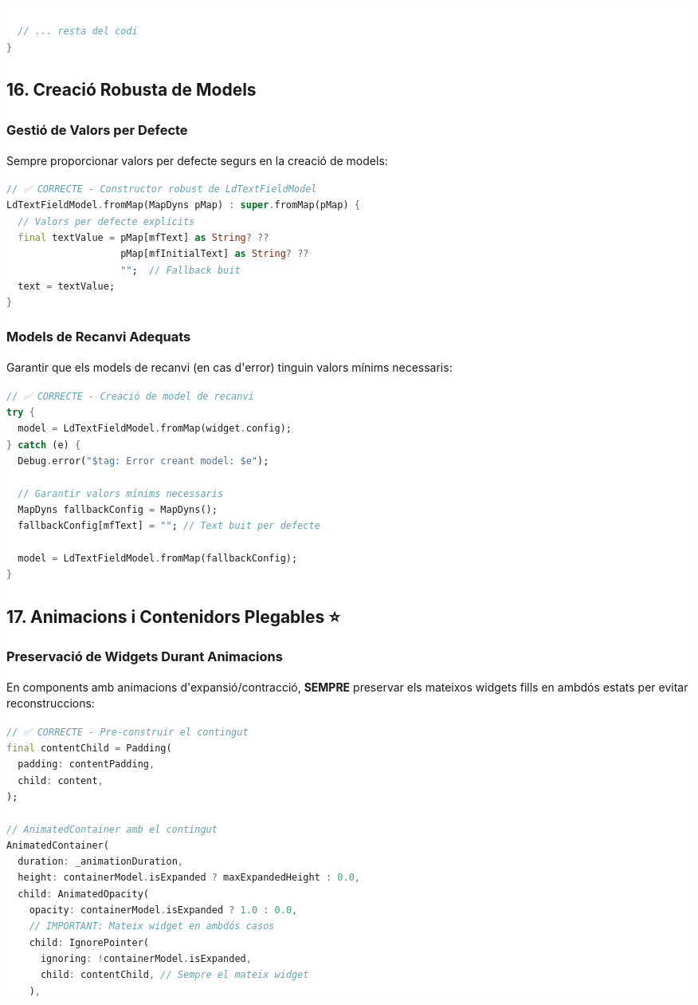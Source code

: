```dart
  
  // ... resta del codi
}
```

## 16. Creació Robusta de Models

### Gestió de Valors per Defecte
Sempre proporcionar valors per defecte segurs en la creació de models:

```dart
// ✅ CORRECTE - Constructor robust de LdTextFieldModel
LdTextFieldModel.fromMap(MapDyns pMap) : super.fromMap(pMap) {
  // Valors per defecte explícits
  final textValue = pMap[mfText] as String? ?? 
                    pMap[mfInitialText] as String? ?? 
                    "";  // Fallback buit
  text = textValue;
}
```

### Models de Recanvi Adequats
Garantir que els models de recanvi (en cas d'error) tinguin valors mínims necessaris:

```dart
// ✅ CORRECTE - Creació de model de recanvi
try {
  model = LdTextFieldModel.fromMap(widget.config);
} catch (e) {
  Debug.error("$tag: Error creant model: $e");
  
  // Garantir valors mínims necessaris
  MapDyns fallbackConfig = MapDyns();
  fallbackConfig[mfText] = ""; // Text buit per defecte
  
  model = LdTextFieldModel.fromMap(fallbackConfig);
}
```

## 17. Animacions i Contenidors Plegables ⭐️

### Preservació de Widgets Durant Animacions
En components amb animacions d'expansió/contracció, **SEMPRE** preservar els mateixos widgets fills en ambdós estats per evitar reconstruccions:

```dart
// ✅ CORRECTE - Pre-construir el contingut
final contentChild = Padding(
  padding: contentPadding,
  child: content,
);

// AnimatedContainer amb el contingut
AnimatedContainer(
  duration: _animationDuration,
  height: containerModel.isExpanded ? maxExpandedHeight : 0.0,
  child: AnimatedOpacity(
    opacity: containerModel.isExpanded ? 1.0 : 0.0,
    // IMPORTANT: Mateix widget en ambdós casos
    child: IgnorePointer(
      ignoring: !containerModel.isExpanded,
      child: contentChild, // Sempre el mateix widget
    ),
```